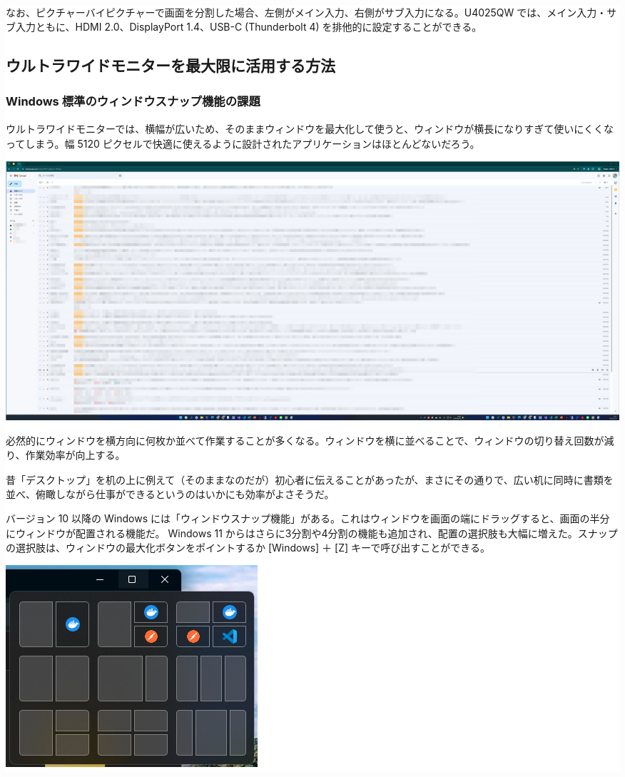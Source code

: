 なお、ピクチャーバイピクチャーで画面を分割した場合、左側がメイン入力、右側がサブ入力になる。U4025QW では、メイン入力・サブ入力ともに、HDMI 2.0、DisplayPort 1.4、USB-C (Thunderbolt 4) を排他的に設定することができる。


## ウルトラワイドモニターを最大限に活用する方法

### Windows 標準のウィンドウスナップ機能の課題

ウルトラワイドモニターでは、横幅が広いため、そのままウィンドウを最大化して使うと、ウィンドウが横長になりすぎて使いにくくなってしまう。幅 5120 ピクセルで快適に使えるように設計されたアプリケーションはほとんどないだろう。

![](images/example-full5k-gmail.png "ウルトラワイドモニター全画面で Gmail を開いた状態。いかにも使いにくい")

必然的にウィンドウを横方向に何枚か並べて作業することが多くなる。ウィンドウを横に並べることで、ウィンドウの切り替え回数が減り、作業効率が向上する。

昔「デスクトップ」を机の上に例えて（そのままなのだが）初心者に伝えることがあったが、まさにその通りで、広い机に同時に書類を並べ、俯瞰しながら仕事ができるというのはいかにも効率がよさそうだ。

バージョン 10 以降の Windows には「ウィンドウスナップ機能」がある。これはウィンドウを画面の端にドラッグすると、画面の半分にウィンドウが配置される機能だ。 Windows 11 からはさらに3分割や4分割の機能も追加され、配置の選択肢も大幅に増えた。スナップの選択肢は、ウィンドウの最大化ボタンをポイントするか [Windows] ＋ [Z] キーで呼び出すことができる。

![](images/windows11-window-snap.png)
